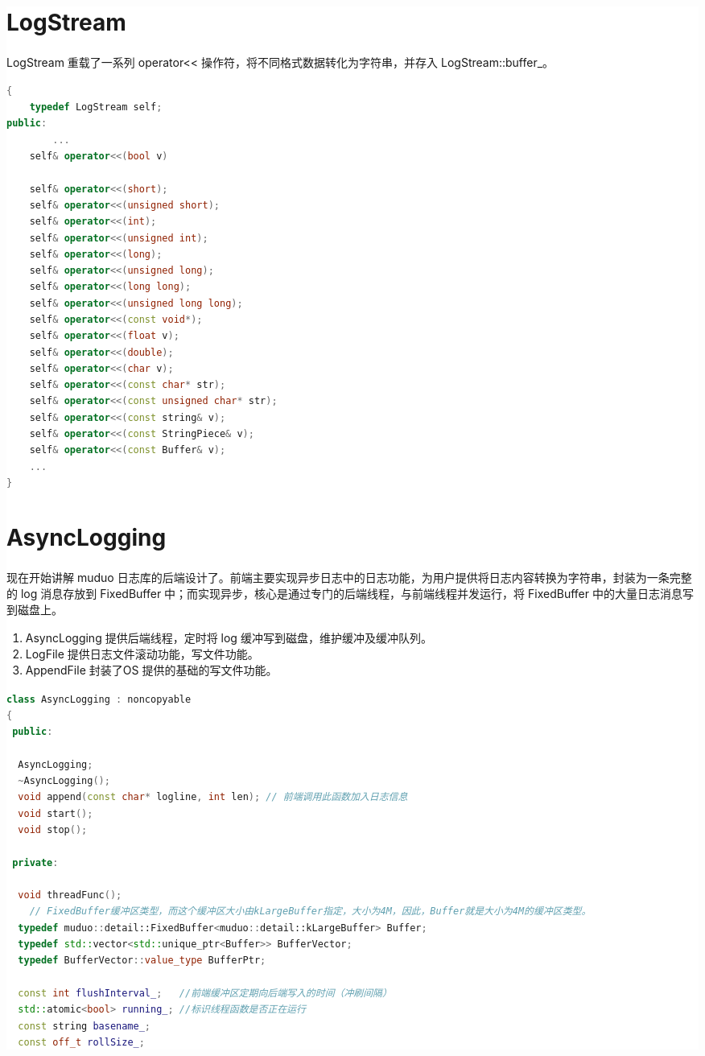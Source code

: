 # LogStream

LogStream 重载了一系列 operator<< 操作符，将不同格式数据转化为字符串，并存入 LogStream::buffer_。

```cpp
{
    typedef LogStream self;
public:
        ...
    self& operator<<(bool v)

    self& operator<<(short);
    self& operator<<(unsigned short);
    self& operator<<(int);
    self& operator<<(unsigned int);
    self& operator<<(long);
    self& operator<<(unsigned long);
    self& operator<<(long long);
    self& operator<<(unsigned long long);
    self& operator<<(const void*);
    self& operator<<(float v);
    self& operator<<(double);
    self& operator<<(char v);
    self& operator<<(const char* str);
    self& operator<<(const unsigned char* str);
    self& operator<<(const string& v);
    self& operator<<(const StringPiece& v);
    self& operator<<(const Buffer& v);
    ...
}
```

# AsyncLogging

现在开始讲解 muduo 日志库的后端设计了。前端主要实现异步日志中的日志功能，为用户提供将日志内容转换为字符串，封装为一条完整的 log 消息存放到 FixedBuffer 中；而实现异步，核心是通过专门的后端线程，与前端线程并发运行，将 FixedBuffer 中的大量日志消息写到磁盘上。

1. AsyncLogging 提供后端线程，定时将 log 缓冲写到磁盘，维护缓冲及缓冲队列。
2. LogFile 提供日志文件滚动功能，写文件功能。
3. AppendFile 封装了OS 提供的基础的写文件功能。

```cpp
class AsyncLogging : noncopyable
{
 public:

  AsyncLogging;
  ~AsyncLogging();
  void append(const char* logline, int len); // 前端调用此函数加入日志信息
  void start();
  void stop();

 private:

  void threadFunc();
    // FixedBuffer缓冲区类型，而这个缓冲区大小由kLargeBuffer指定，大小为4M，因此，Buffer就是大小为4M的缓冲区类型。
  typedef muduo::detail::FixedBuffer<muduo::detail::kLargeBuffer> Buffer;
  typedef std::vector<std::unique_ptr<Buffer>> BufferVector;
  typedef BufferVector::value_type BufferPtr;

  const int flushInterval_;   //前端缓冲区定期向后端写入的时间（冲刷间隔）
  std::atomic<bool> running_; //标识线程函数是否正在运行
  const string basename_;
  const off_t rollSize_;
```
